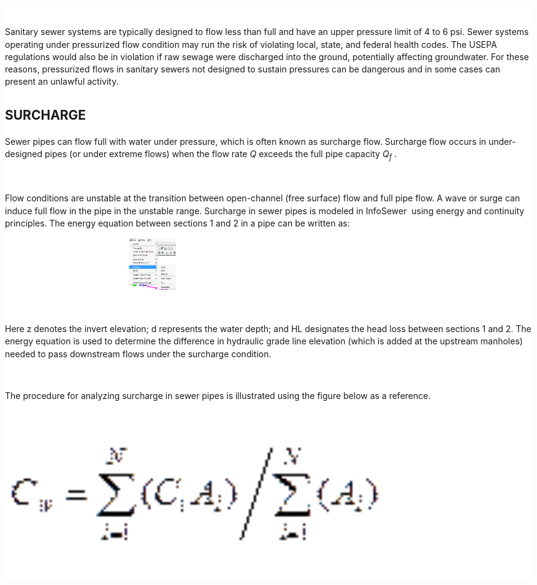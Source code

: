  

Sanitary sewer systems are typically designed to flow less than full and have an upper pressure limit of 4 to 6 psi. Sewer systems operating under pressurized flow condition may run the risk of violating local, state, and federal health codes. The USEPA regulations would also be in violation if raw sewage were discharged into the ground, potentially affecting groundwater. For these reasons, pressurized flows in sanitary sewers not designed to sustain pressures can be dangerous and in some cases can present an unlawful activity.

## SURCHARGE

Sewer pipes can flow full with water under pressure, which is often known as surcharge flow. Surcharge flow occurs in under-designed pipes (or under extreme flows) when the flow rate *Q* exceeds the full pipe capacity *Q<sub>f</sub>* .

 

Flow conditions are unstable at the transition between open-channel (free surface) flow and full pipe flow. A wave or surge can induce full flow in the pipe in the unstable range. Surcharge in sewer pipes is modeled in InfoSewer  using energy and continuity principles. The energy equation between sections 1 and 2 in a pipe can be written as:

<img src="./media/image22.gif" style="width:5.00972in;height:0.87708in" />                     

 

Here z denotes the invert elevation; d represents the water depth; and HL designates the head loss between sections 1 and 2. The energy equation is used to determine the difference in hydraulic grade line elevation (which is added at the upstream manholes) needed to pass downstream flows under the surcharge condition.

 

The procedure for analyzing surcharge in sewer pipes is illustrated using the figure below as a reference.

<img src="./media/image23.gif" style="width:6.5in;height:2.81181in" />
